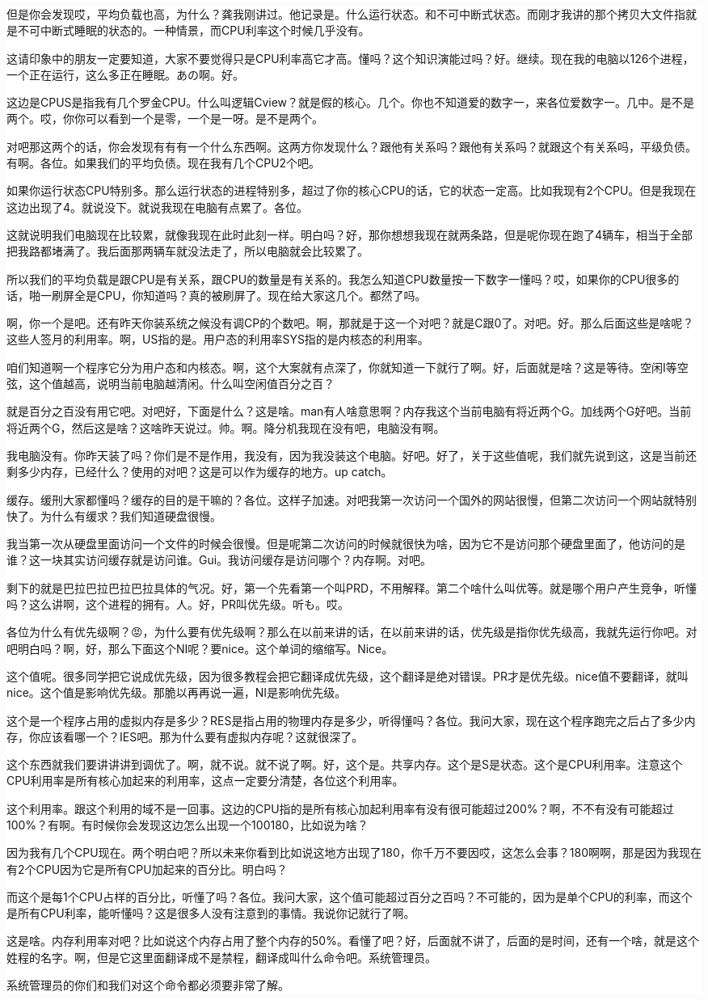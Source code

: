 但是你会发现哎，平均负载也高，为什么？龚我刚讲过。他记录是。什么运行状态。和不可中断式状态。而刚才我讲的那个拷贝大文件指就是不可中断式睡眠的状态的。一种情景，而CPU利率这个时候几乎没有。

这请印象中的朋友一定要知道，大家不要觉得只是CPU利率高它才高。懂吗？这个知识演能过吗？好。继续。现在我的电脑以126个进程，一个正在运行，这么多正在睡眠。あの啊。好。

这边是CPUS是指我有几个罗金CPU。什么叫逻辑Cview？就是假的核心。几个。你也不知道爱的数字一，来各位爱数字一。几中。是不是两个。哎，你你可以看到一个是零，一个是一呀。是不是两个。

对吧那这两个的话，你会发现有有有一个什么东西啊。这两方你发现什么？跟他有关系吗？跟他有关系吗？就跟这个有关系吗，平级负债。有啊。各位。如果我们的平均负债。现在我有几个CPU2个吧。

如果你运行状态CPU特别多。那么运行状态的进程特别多，超过了你的核心CPU的话，它的状态一定高。比如我现有2个CPU。但是我现在这边出现了4。就说没下。就说我现在电脑有点累了。各位。

这就说明我们电脑现在比较累，就像我现在此时此刻一样。明白吗？好，那你想想我现在就两条路，但是呢你现在跑了4辆车，相当于全部把我路都堵满了。我后面那两辆车就没法走了，所以电脑就会比较累了。

所以我们的平均负载是跟CPU是有关系，跟CPU的数量是有关系的。我怎么知道CPU数量按一下数字一懂吗？哎，如果你的CPU很多的话，啪一刷屏全是CPU，你知道吗？真的被刷屏了。现在给大家这几个。都然了吗。

啊，你一个是吧。还有昨天你装系统之候没有调CP的个数吧。啊，那就是于这一个对吧？就是C跟0了。对吧。好。那么后面这些是啥呢？这些人签月的利用率。啊，US指的是。用户态的利用率SYS指的是内核态的利用率。

咱们知道啊一个程序它分为用户态和内核态。啊，这个大案就有点深了，你就知道一下就行了啊。好，后面就是啥？这是等待。空闲I等空弦，这个值越高，说明当前电脑越清闲。什么叫空闲值百分之百？

就是百分之百没有用它吧。对吧好，下面是什么？这是啥。man有人啥意思啊？内存我这个当前电脑有将近两个G。加线两个G好吧。当前将近两个G，然后这是啥？这啥昨天说过。帅。啊。降分机我现在没有吧，电脑没有啊。

我电脑没有。你昨天装了吗？你们是不是作用，我没有，因为我没装这个电脑。好吧。好了，关于这些值呢，我们就先说到这，这是当前还剩多少内存，已经什么？使用的对吧？这是可以作为缓存的地方。up catch。

缓存。缓刑大家都懂吗？缓存的目的是干嘛的？各位。这样子加速。对吧我第一次访问一个国外的网站很慢，但第二次访问一个网站就特别快了。为什么有缓求？我们知道硬盘很慢。

我当第一次从硬盘里面访问一个文件的时候会很慢。但是呢第二次访问的时候就很快为啥，因为它不是访问那个硬盘里面了，他访问的是谁？这一块其实访问缓存就是访问谁。Gui。我访问缓存是访问哪个？内存啊。对吧。

剩下的就是巴拉巴拉巴拉巴拉具体的气况。好，第一个先看第一个叫PRD，不用解释。第二个啥什么叫优等。就是哪个用户产生竞争，听懂吗？这么讲啊，这个进程的拥有。人。好，PR叫优先级。听も。哎。

各位为什么有优先级啊？😡，为什么要有优先级啊？那么在以前来讲的话，在以前来讲的话，优先级是指你优先级高，我就先运行你吧。对吧明白吗？啊，好，那么下面这个NI呢？要nice。这个单词的缩缩写。Nice。

这个值呢。很多同学把它说成优先级，因为很多教程会把它翻译成优先级，这个翻译是绝对错误。PR才是优先级。nice值不要翻译，就叫nice。这个值是影响优先级。那脆以再再说一遍，NI是影响优先级。

这个是一个程序占用的虚拟内存是多少？RES是指占用的物理内存是多少，听得懂吗？各位。我问大家，现在这个程序跑完之后占了多少内存，你应该看哪一个？IES吧。那为什么要有虚拟内存呢？这就很深了。

这个东西就我们要讲讲讲到调优了。啊，就不说。就不说了啊。好，这个是。共享内存。这个是S是状态。这个是CPU利用率。注意这个CPU利用率是所有核心加起来的利用率，这点一定要分清楚，各位这个利用率。

这个利用率。跟这个利用的域不是一回事。这边的CPU指的是所有核心加起利用率有没有很可能超过200%？啊，不不有没有可能超过100%？有啊。有时候你会发现这边怎么出现一个100180，比如说为啥？

因为我有几个CPU现在。两个明白吧？所以未来你看到比如说这地方出现了180，你千万不要因哎，这怎么会事？180啊啊，那是因为我现在有2个CPU因为它是所有CPU加起来的百分比。明白吗？

而这个是每1个CPU占样的百分比，听懂了吗？各位。我问大家，这个值可能超过百分之百吗？不可能的，因为是单个CPU的利率，而这个是所有CPU利率，能听懂吗？这是很多人没有注意到的事情。我说你记就行了啊。

这是啥。内存利用率对吧？比如说这个内存占用了整个内存的50%。看懂了吧？好，后面就不讲了，后面的是时间，还有一个啥，就是这个姓程的名字。啊，但是它这里面翻译成不是禁程，翻译成叫什么命令吧。系统管理员。

系统管理员的你们和我们对这个命令都必须要非常了解。
